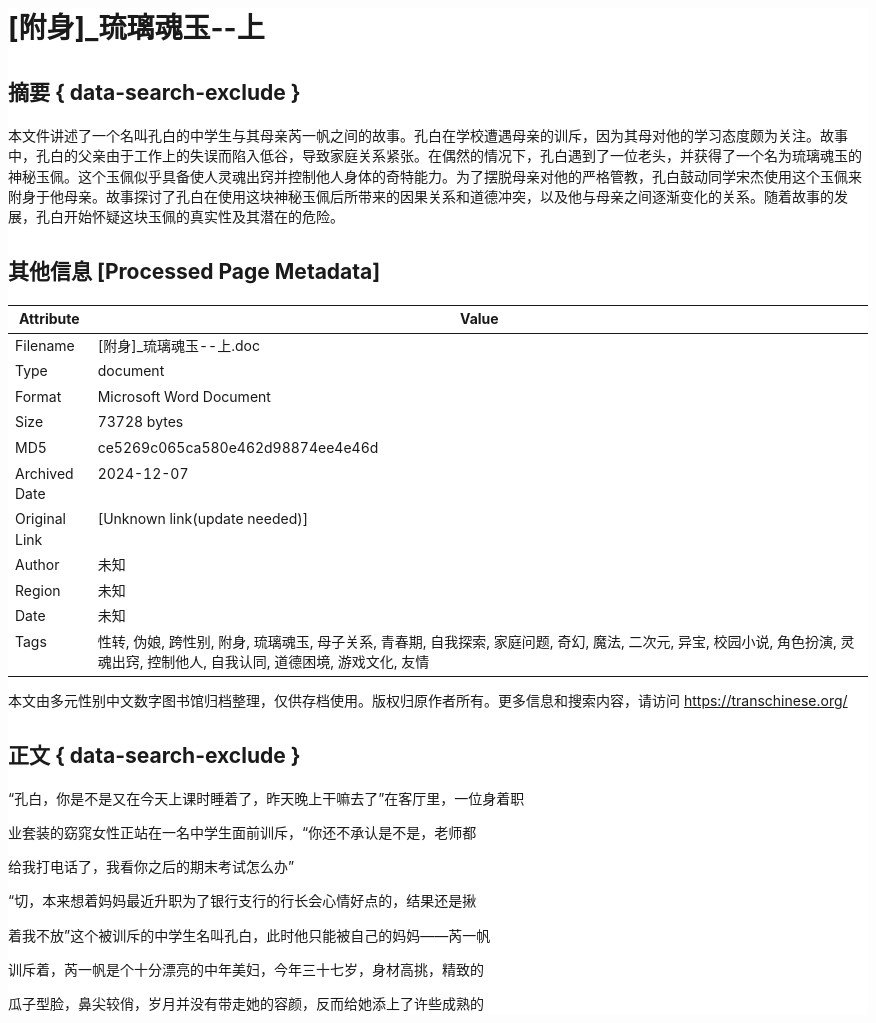 # [附身]_琉璃魂玉--上



## 摘要  { data-search-exclude }


本文件讲述了一个名叫孔白的中学生与其母亲芮一帆之间的故事。孔白在学校遭遇母亲的训斥，因为其母对他的学习态度颇为关注。故事中，孔白的父亲由于工作上的失误而陷入低谷，导致家庭关系紧张。在偶然的情况下，孔白遇到了一位老头，并获得了一个名为琉璃魂玉的神秘玉佩。这个玉佩似乎具备使人灵魂出窍并控制他人身体的奇特能力。为了摆脱母亲对他的严格管教，孔白鼓动同学宋杰使用这个玉佩来附身于他母亲。故事探讨了孔白在使用这块神秘玉佩后所带来的因果关系和道德冲突，以及他与母亲之间逐渐变化的关系。随着故事的发展，孔白开始怀疑这块玉佩的真实性及其潜在的危险。



## 其他信息 [Processed Page Metadata]

| Attribute       | Value                                  |
|-----------------|----------------------------------------|
| Filename        | [附身]_琉璃魂玉--上.doc                             |
| Type            | document                                 |
| Format          | Microsoft Word Document                               |
| Size            | 73728 bytes                           |
| MD5             | ce5269c065ca580e462d98874ee4e46d                                  |
| Archived Date   | 2024-12-07                             |
| Original Link   | [Unknown link(update needed)]                         |
| Author          | 未知                               |
| Region          | 未知                               |
| Date            | 未知                                 |
| Tags            | 性转, 伪娘, 跨性别, 附身, 琉璃魂玉, 母子关系, 青春期, 自我探索, 家庭问题, 奇幻, 魔法, 二次元, 异宝, 校园小说, 角色扮演, 灵魂出窍, 控制他人, 自我认同, 道德困境, 游戏文化, 友情                                 |

本文由多元性别中文数字图书馆归档整理，仅供存档使用。版权归原作者所有。更多信息和搜索内容，请访问 <https://transchinese.org/>


## 正文 { data-search-exclude }


“孔白，你是不是又在今天上课时睡着了，昨天晚上干嘛去了”在客厅里，一位身着职

业套装的窈窕女性正站在一名中学生面前训斥，“你还不承认是不是，老师都

给我打电话了，我看你之后的期末考试怎么办”

“切，本来想着妈妈最近升职为了银行支行的行长会心情好点的，结果还是揪

着我不放”这个被训斥的中学生名叫孔白，此时他只能被自己的妈妈——芮一帆

训斥着，芮一帆是个十分漂亮的中年美妇，今年三十七岁，身材高挑，精致的

瓜子型脸，鼻尖较俏，岁月并没有带走她的容颜，反而给她添上了许些成熟的
